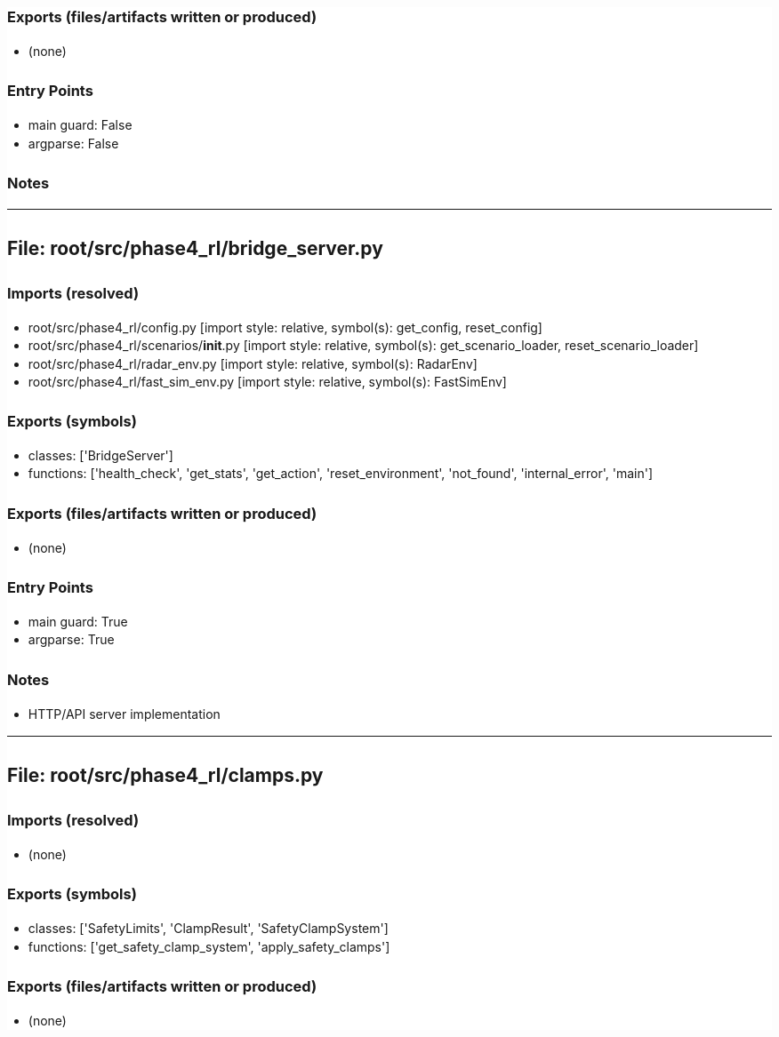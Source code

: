### Exports (files/artifacts written or produced)
- (none)

### Entry Points
- main guard: False
- argparse: False

### Notes

---

## File: root/src/phase4_rl/bridge_server.py

### Imports (resolved)
- root/src/phase4_rl/config.py [import style: relative, symbol(s): get_config, reset_config]
- root/src/phase4_rl/scenarios/__init__.py [import style: relative, symbol(s): get_scenario_loader, reset_scenario_loader]
- root/src/phase4_rl/radar_env.py [import style: relative, symbol(s): RadarEnv]
- root/src/phase4_rl/fast_sim_env.py [import style: relative, symbol(s): FastSimEnv]

### Exports (symbols)
- classes: ['BridgeServer']
- functions: ['health_check', 'get_stats', 'get_action', 'reset_environment', 'not_found', 'internal_error', 'main']

### Exports (files/artifacts written or produced)
- (none)

### Entry Points
- main guard: True
- argparse: True

### Notes
- HTTP/API server implementation

---

## File: root/src/phase4_rl/clamps.py

### Imports (resolved)
- (none)

### Exports (symbols)
- classes: ['SafetyLimits', 'ClampResult', 'SafetyClampSystem']
- functions: ['get_safety_clamp_system', 'apply_safety_clamps']

### Exports (files/artifacts written or produced)
- (none)
